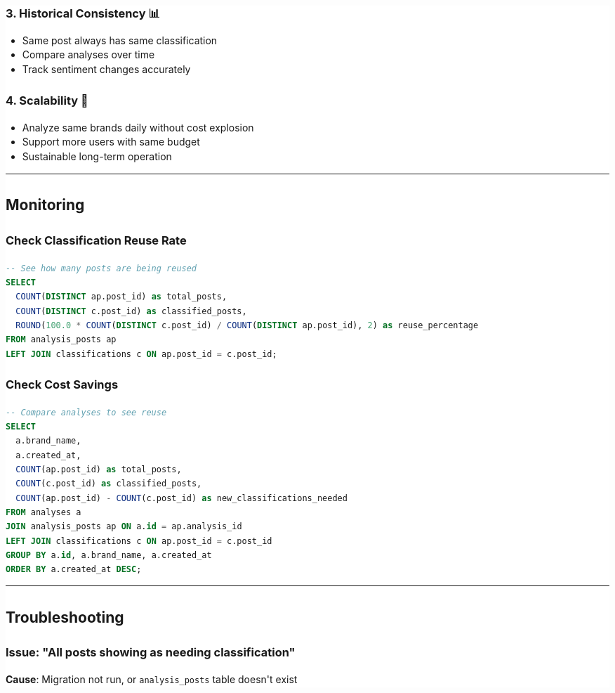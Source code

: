 ### 3. **Historical Consistency** 📊
- Same post always has same classification
- Compare analyses over time
- Track sentiment changes accurately

### 4. **Scalability** 🚀
- Analyze same brands daily without cost explosion
- Support more users with same budget
- Sustainable long-term operation

---

## Monitoring

### Check Classification Reuse Rate

```sql
-- See how many posts are being reused
SELECT
  COUNT(DISTINCT ap.post_id) as total_posts,
  COUNT(DISTINCT c.post_id) as classified_posts,
  ROUND(100.0 * COUNT(DISTINCT c.post_id) / COUNT(DISTINCT ap.post_id), 2) as reuse_percentage
FROM analysis_posts ap
LEFT JOIN classifications c ON ap.post_id = c.post_id;
```

### Check Cost Savings

```sql
-- Compare analyses to see reuse
SELECT
  a.brand_name,
  a.created_at,
  COUNT(ap.post_id) as total_posts,
  COUNT(c.post_id) as classified_posts,
  COUNT(ap.post_id) - COUNT(c.post_id) as new_classifications_needed
FROM analyses a
JOIN analysis_posts ap ON a.id = ap.analysis_id
LEFT JOIN classifications c ON ap.post_id = c.post_id
GROUP BY a.id, a.brand_name, a.created_at
ORDER BY a.created_at DESC;
```

---

## Troubleshooting

### Issue: "All posts showing as needing classification"

**Cause**: Migration not run, or `analysis_posts` table doesn't exist
